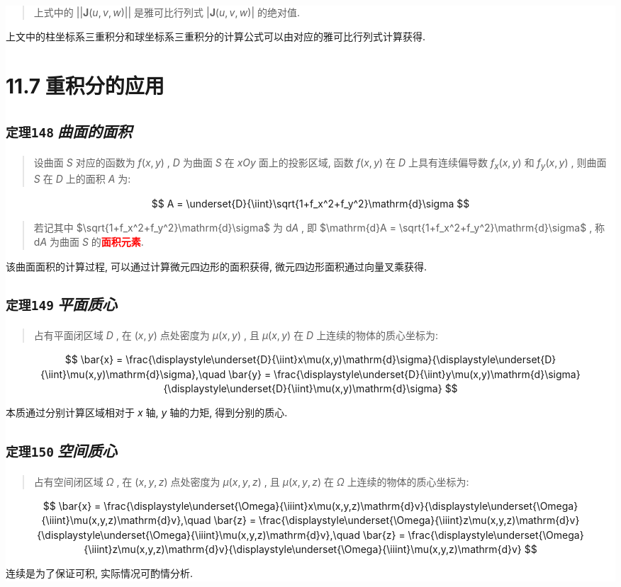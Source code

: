 > 上式中的 $||\boldsymbol{J}(u,v,w)||$ 是雅可比行列式 $|\boldsymbol{J}(u,v,w)|$ 的绝对值.

上文中的柱坐标系三重积分和球坐标系三重积分的计算公式可以由对应的雅可比行列式计算获得.


# 11.7 重积分的应用

## `定理148` $曲面的面积$

> 设曲面 $S$ 对应的函数为 $f(x,y)$ , $D$ 为曲面 $S$ 在 $xOy$ 面上的投影区域, 函数 $f(x,y)$ 在 $D$ 上具有连续偏导数 $f_x(x,y)$ 和 $f_y(x,y)$ , 则曲面 $S$ 在 $D$ 上的面积 $A$ 为:

$$
A = \underset{D}{\iint}\sqrt{1+f_x^2+f_y^2}\mathrm{d}\sigma
$$

> 若记其中 $\sqrt{1+f_x^2+f_y^2}\mathrm{d}\sigma$ 为 $\mathrm{d}A$ , 即 $\mathrm{d}A = \sqrt{1+f_x^2+f_y^2}\mathrm{d}\sigma$ , 称 $\mathrm{d}A$ 为曲面 $S$ 的<font color=red><b>面积元素</b></font>.

该曲面面积的计算过程, 可以通过计算微元四边形的面积获得, 微元四边形面积通过向量叉乘获得.


## `定理149` $平面质心$

> 占有平面闭区域 $D$ , 在 $(x,y)$ 点处密度为 $\mu(x,y)$ , 且 $\mu(x,y)$ 在 $D$ 上连续的物体的质心坐标为:

$$
\bar{x} = \frac{\displaystyle\underset{D}{\iint}x\mu(x,y)\mathrm{d}\sigma}{\displaystyle\underset{D}{\iint}\mu(x,y)\mathrm{d}\sigma},\quad
\bar{y} = \frac{\displaystyle\underset{D}{\iint}y\mu(x,y)\mathrm{d}\sigma}{\displaystyle\underset{D}{\iint}\mu(x,y)\mathrm{d}\sigma}
$$

本质通过分别计算区域相对于 $x$ 轴, $y$ 轴的力矩, 得到分别的质心.


## `定理150` $空间质心$

> 占有空间闭区域 $\Omega$ , 在 $(x,y,z)$ 点处密度为 $\mu(x,y,z)$ , 且 $\mu(x,y,z)$ 在 $\Omega$ 上连续的物体的质心坐标为:

$$
\bar{x} = \frac{\displaystyle\underset{\Omega}{\iiint}x\mu(x,y,z)\mathrm{d}v}{\displaystyle\underset{\Omega}{\iiint}\mu(x,y,z)\mathrm{d}v},\quad
\bar{z} = \frac{\displaystyle\underset{\Omega}{\iiint}z\mu(x,y,z)\mathrm{d}v}{\displaystyle\underset{\Omega}{\iiint}\mu(x,y,z)\mathrm{d}v},\quad
\bar{z} = \frac{\displaystyle\underset{\Omega}{\iiint}z\mu(x,y,z)\mathrm{d}v}{\displaystyle\underset{\Omega}{\iiint}\mu(x,y,z)\mathrm{d}v}
$$

连续是为了保证可积, 实际情况可酌情分析.

